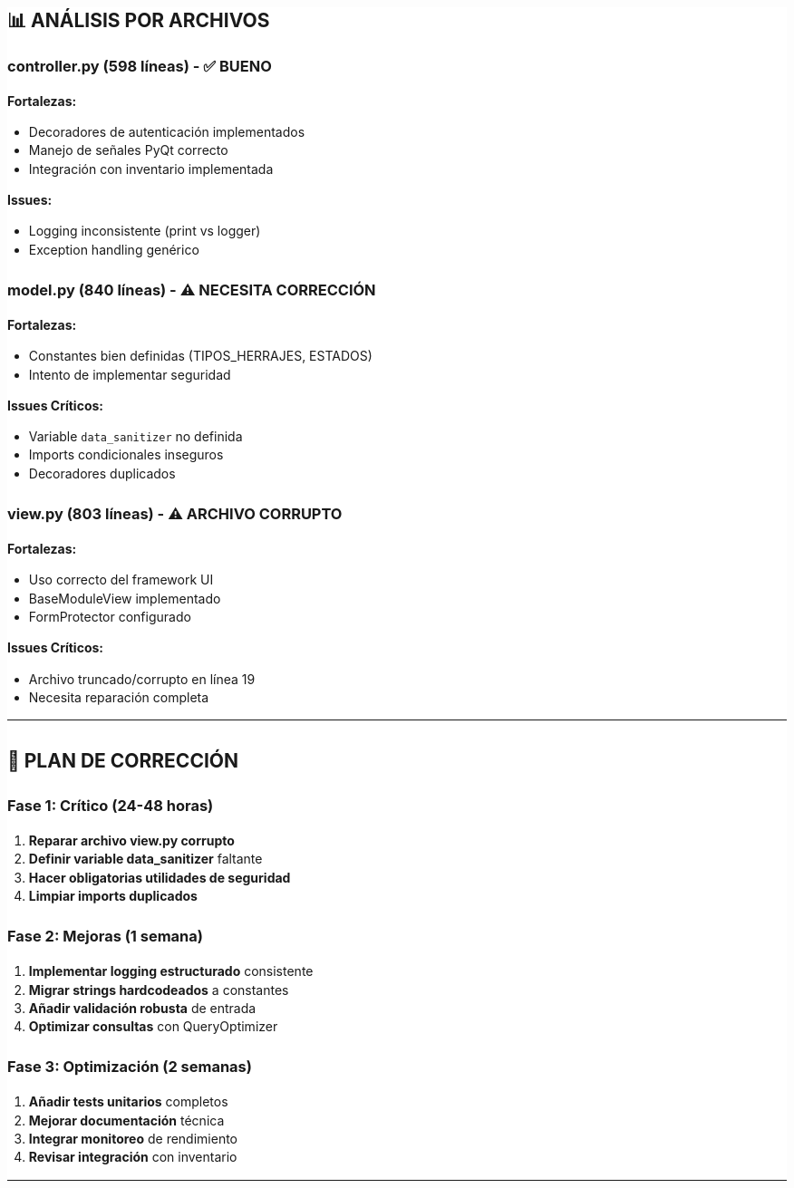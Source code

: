 
## 📊 ANÁLISIS POR ARCHIVOS

### controller.py (598 líneas) - ✅ BUENO
**Fortalezas:**
- Decoradores de autenticación implementados
- Manejo de señales PyQt correcto
- Integración con inventario implementada

**Issues:**
- Logging inconsistente (print vs logger)
- Exception handling genérico

### model.py (840 líneas) - ⚠️ NECESITA CORRECCIÓN
**Fortalezas:**
- Constantes bien definidas (TIPOS_HERRAJES, ESTADOS)
- Intento de implementar seguridad

**Issues Críticos:**
- Variable `data_sanitizer` no definida
- Imports condicionales inseguros
- Decoradores duplicados

### view.py (803 líneas) - ⚠️ ARCHIVO CORRUPTO
**Fortalezas:**
- Uso correcto del framework UI
- BaseModuleView implementado
- FormProtector configurado

**Issues Críticos:**
- Archivo truncado/corrupto en línea 19
- Necesita reparación completa

---

## 🎯 PLAN DE CORRECCIÓN

### Fase 1: Crítico (24-48 horas)
1. **Reparar archivo view.py corrupto**
2. **Definir variable data_sanitizer** faltante
3. **Hacer obligatorias utilidades de seguridad**
4. **Limpiar imports duplicados**

### Fase 2: Mejoras (1 semana)
1. **Implementar logging estructurado** consistente
2. **Migrar strings hardcodeados** a constantes
3. **Añadir validación robusta** de entrada
4. **Optimizar consultas** con QueryOptimizer

### Fase 3: Optimización (2 semanas)
1. **Añadir tests unitarios** completos
2. **Mejorar documentación** técnica
3. **Integrar monitoreo** de rendimiento
4. **Revisar integración** con inventario

---